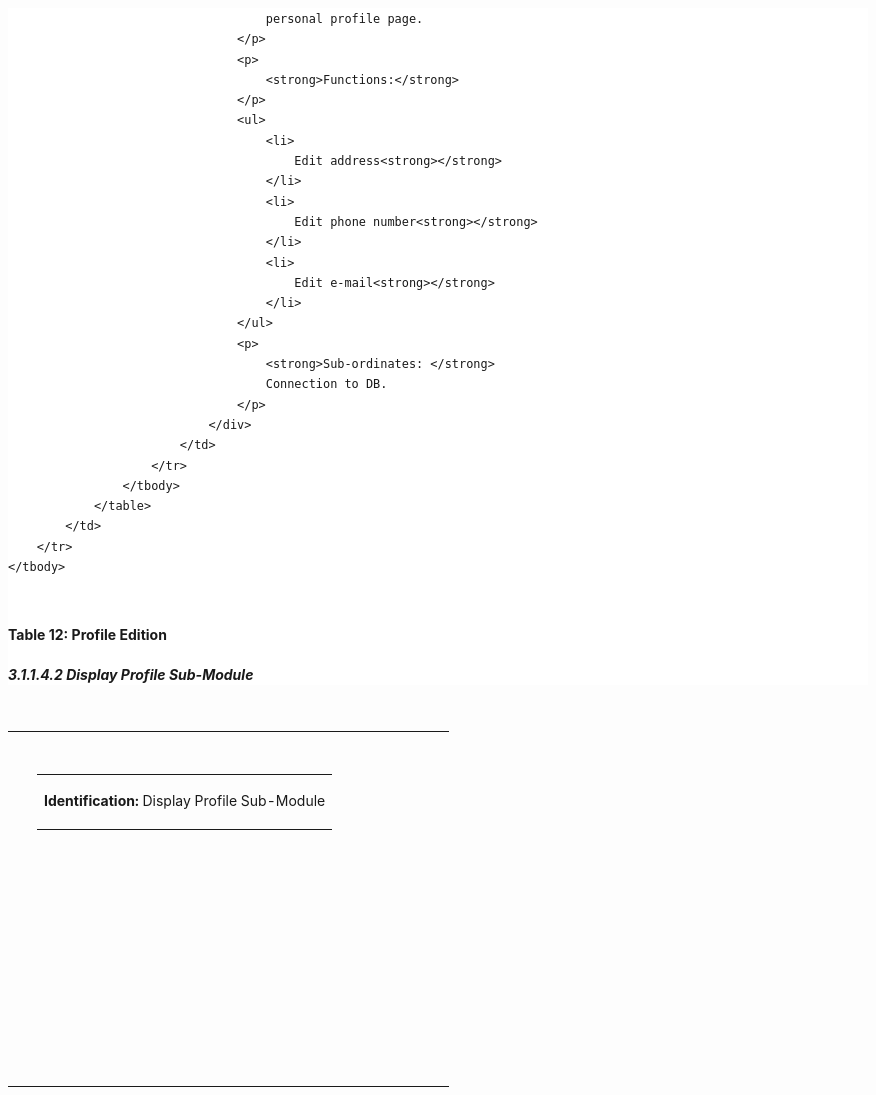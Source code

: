                                        personal profile page.
                                    </p>
                                    <p>
                                        <strong>Functions:</strong>
                                    </p>
                                    <ul>
                                        <li>
                                            Edit address<strong></strong>
                                        </li>
                                        <li>
                                            Edit phone number<strong></strong>
                                        </li>
                                        <li>
                                            Edit e-mail<strong></strong>
                                        </li>
                                    </ul>
                                    <p>
                                        <strong>Sub-ordinates: </strong>
                                        Connection to DB.
                                    </p>
                                </div>
                            </td>
                        </tr>
                    </tbody>
                </table>
            </td>
        </tr>
    </tbody>
</table>
<p>
    <strong></strong>
</p>
<p>
    <strong></strong>
</p>
<br clear="ALL"/>
<p>
    <strong>Table 12: Profile Edition</strong>
</p>
<p>
    <strong></strong>
</p>
<h6>
    <strong>3.1.1.4.2 </strong>
    <strong>Display Profile Sub-Module</strong>
</h6>
<table cellpadding="0" cellspacing="0" align="left">
    <tbody>
        <tr>
            <td width="8" height="21">
            </td>
        </tr>
        <tr>
            <td>
            </td>
            <td width="405" height="322">
                <table cellpadding="0" cellspacing="0" width="100%">
                    <tbody>
                        <tr>
                            <td>
                                <div>
                                    <p>
                                        <strong>Identification: </strong>
Display Profile Sub-Module                                        <strong></strong>